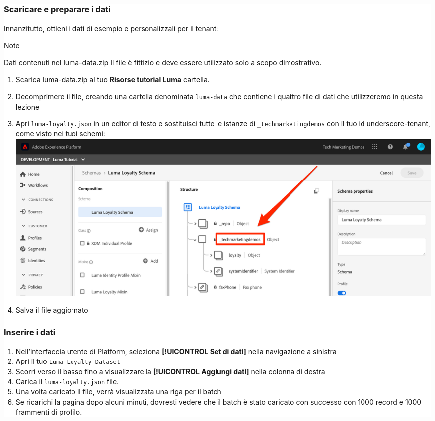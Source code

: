 ### Scaricare e preparare i dati

Innanzitutto, ottieni i dati di esempio e personalizzali per il tenant:

>[!NOTE]
>
>Dati contenuti nel [luma-data.zip](assets/luma-data.zip) Il file è fittizio e deve essere utilizzato solo a scopo dimostrativo.

1. Scarica [luma-data.zip](assets/luma-data.zip) al tuo **Risorse tutorial Luma** cartella.
1. Decomprimere il file, creando una cartella denominata `luma-data` che contiene i quattro file di dati che utilizzeremo in questa lezione
1. Apri `luma-loyalty.json` in un editor di testo e sostituisci tutte le istanze di `_techmarketingdemos` con il tuo id underscore-tenant, come visto nei tuoi schemi:
   ![ID tenant di sottolineatura](assets/ingestion-underscoreTenant.png)

1. Salva il file aggiornato

### Inserire i dati

1. Nell’interfaccia utente di Platform, seleziona **[!UICONTROL Set di dati]** nella navigazione a sinistra
1. Apri il tuo `Luma Loyalty Dataset`
1. Scorri verso il basso fino a visualizzare la **[!UICONTROL Aggiungi dati]** nella colonna di destra
1. Carica il `luma-loyalty.json` file.
1. Una volta caricato il file, verrà visualizzata una riga per il batch
1. Se ricarichi la pagina dopo alcuni minuti, dovresti vedere che il batch è stato caricato con successo con 1000 record e 1000 frammenti di profilo.
